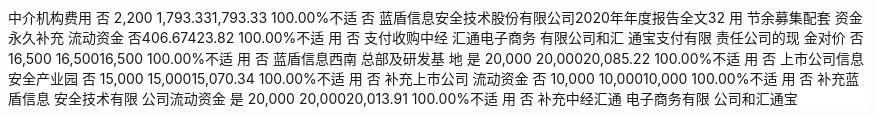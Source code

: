 中介机构费用
否
2,200
1,793.331,793.33
100.00%不适
否
蓝盾信息安全技术股份有限公司2020年年度报告全文32
用
节余募集配套
资金永久补充
流动资金
否406.67423.82
100.00%不适
用
否
支付收购中经
汇通电子商务
有限公司和汇
通宝支付有限
责任公司的现
金对价
否
16,500
16,50016,500
100.00%不适
用
否
蓝盾信息西南
总部及研发基
地
是
20,000
20,00020,085.22
100.00%不适
用
否
上市公司信息
安全产业园
否
15,000
15,00015,070.34
100.00%不适
用
否
补充上市公司
流动资金
否
10,000
10,00010,000
100.00%不适
用
否
补充蓝盾信息
安全技术有限
公司流动资金
是
20,000
20,00020,013.91
100.00%不适
用
否
补充中经汇通
电子商务有限
公司和汇通宝